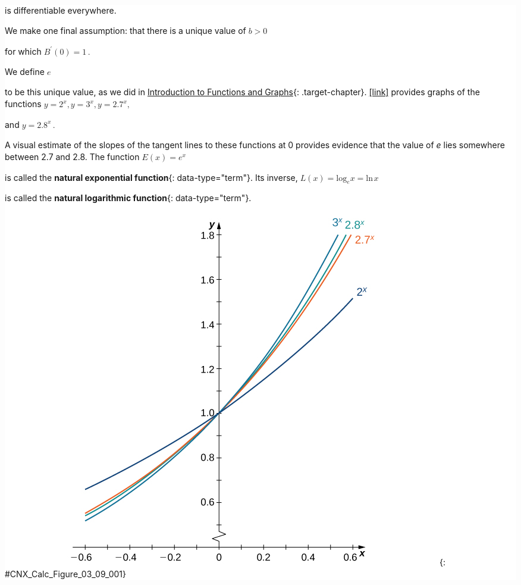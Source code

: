  is differentiable everywhere.

We make one final assumption: that there is a unique value of <math xmlns="http://www.w3.org/1998/Math/MathML"><mrow><mi>b</mi><mo>&gt;</mo><mn>0</mn></mrow></math>

 for which <math xmlns="http://www.w3.org/1998/Math/MathML"><mrow><msup><mi>B</mi><mo>′</mo></msup><mrow><mo>(</mo><mn>0</mn><mo>)</mo></mrow><mo>=</mo><mn>1</mn><mo>.</mo></mrow></math>

 We define <math xmlns="http://www.w3.org/1998/Math/MathML"><mrow><mi>e</mi></mrow></math>

 to be this unique value, as we did in [Introduction to Functions and Graphs](/m53472){: .target-chapter}. [\[link\]](#CNX_Calc_Figure_03_09_001) provides graphs of the functions <math xmlns="http://www.w3.org/1998/Math/MathML"><mrow><mi>y</mi><mo>=</mo><msup><mn>2</mn><mi>x</mi></msup><mo>,</mo><mi>y</mi><mo>=</mo><msup><mn>3</mn><mi>x</mi></msup><mo>,</mo><mi>y</mi><mo>=</mo><msup><mrow><mn>2.7</mn></mrow><mi>x</mi></msup><mo>,</mo></mrow></math>

 and <math xmlns="http://www.w3.org/1998/Math/MathML"><mrow><mi>y</mi><mo>=</mo><msup><mrow><mn>2.8</mn></mrow><mi>x</mi></msup><mo>.</mo></mrow></math>

 A visual estimate of the slopes of the tangent lines to these functions at 0 provides evidence that the value of *e* lies somewhere between 2.7 and 2.8. The function <math xmlns="http://www.w3.org/1998/Math/MathML"><mrow><mi>E</mi><mrow><mo>(</mo><mi>x</mi><mo>)</mo></mrow><mo>=</mo><msup><mi>e</mi><mi>x</mi></msup></mrow></math>

 is called the **natural exponential function**{: data-type="term"}. Its inverse, <math xmlns="http://www.w3.org/1998/Math/MathML"><mrow><mi>L</mi><mrow><mo>(</mo><mi>x</mi><mo>)</mo></mrow><mo>=</mo><msub><mtext>log</mtext><mi>e</mi></msub><mi>x</mi><mo>=</mo><mtext>ln</mtext><mspace width="0.1em" /><mi>x</mi></mrow></math>

 is called the **natural logarithmic function**{: data-type="term"}.

 ![The graphs of 3x, 2.8x, 2.7x, and 2x are shown. In quadrant I, their order from least to greatest is 2x, 2.7x, 2.8x, and 3x. In quadrant II, this order is reversed. All cross the y-axis at (0, 1).](../resources/CNX_Calc_Figure_03_09_001.jpg "The graph of E(x)=ex is between y=2x and y=3x."){: #CNX_Calc_Figure_03_09_001}
